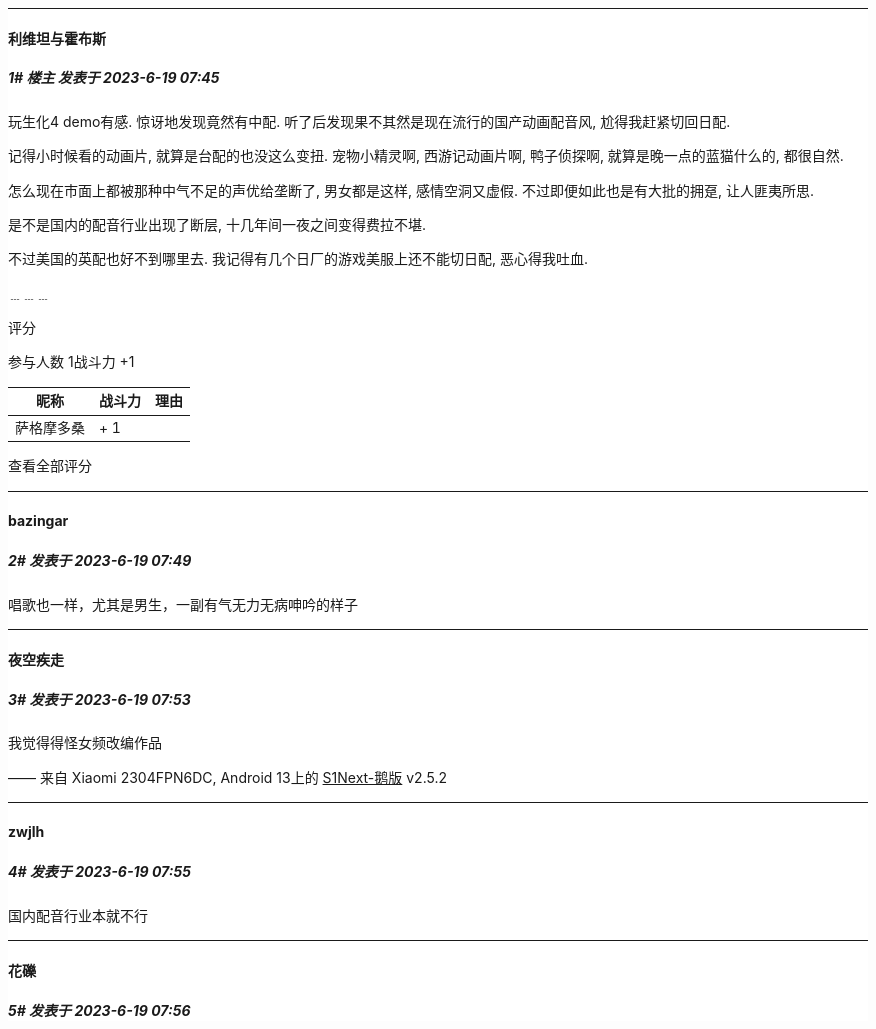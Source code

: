 
*****

####  利维坦与霍布斯  
##### 1#       楼主       发表于 2023-6-19 07:45

玩生化4 demo有感. 惊讶地发现竟然有中配. 听了后发现果不其然是现在流行的国产动画配音风, 尬得我赶紧切回日配.

记得小时候看的动画片, 就算是台配的也没这么变扭. 宠物小精灵啊, 西游记动画片啊, 鸭子侦探啊, 就算是晚一点的蓝猫什么的, 都很自然.

怎么现在市面上都被那种中气不足的声优给垄断了, 男女都是这样, 感情空洞又虚假. 不过即便如此也是有大批的拥趸, 让人匪夷所思.

是不是国内的配音行业出现了断层, 十几年间一夜之间变得费拉不堪.

不过美国的英配也好不到哪里去. 我记得有几个日厂的游戏美服上还不能切日配, 恶心得我吐血.

﹍﹍﹍

评分

 参与人数 1战斗力 +1

|昵称|战斗力|理由|
|----|---|---|
| 萨格摩多桑| + 1||

查看全部评分

*****

####  bazingar  
##### 2#       发表于 2023-6-19 07:49

唱歌也一样，尤其是男生，一副有气无力无病呻吟的样子

*****

####  夜空疾走  
##### 3#       发表于 2023-6-19 07:53

我觉得得怪女频改编作品

—— 来自 Xiaomi 2304FPN6DC, Android 13上的 [S1Next-鹅版](https://github.com/ykrank/S1-Next/releases) v2.5.2

*****

####  zwjlh  
##### 4#       发表于 2023-6-19 07:55

国内配音行业本就不行

*****

####  花礫  
##### 5#       发表于 2023-6-19 07:56
